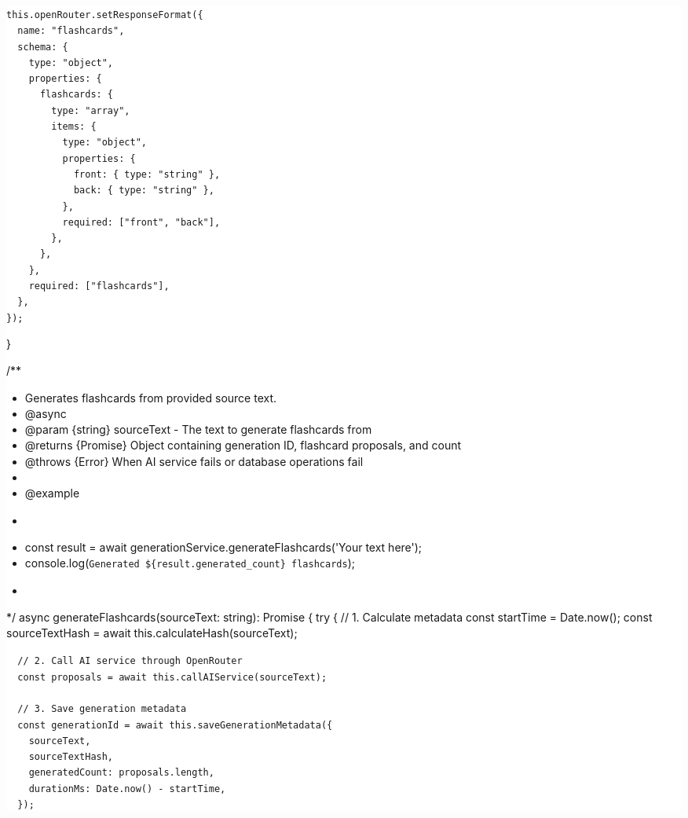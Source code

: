     this.openRouter.setResponseFormat({
      name: "flashcards",
      schema: {
        type: "object",
        properties: {
          flashcards: {
            type: "array",
            items: {
              type: "object",
              properties: {
                front: { type: "string" },
                back: { type: "string" },
              },
              required: ["front", "back"],
            },
          },
        },
        required: ["flashcards"],
      },
    });
  }

  /**
   * Generates flashcards from provided source text.
   * @async
   * @param {string} sourceText - The text to generate flashcards from
   * @returns {Promise<GenerationCreateResponseDto>} Object containing generation ID, flashcard proposals, and count
   * @throws {Error} When AI service fails or database operations fail
   *
   * @example
   * ```typescript
   * const result = await generationService.generateFlashcards('Your text here');
   * console.log(`Generated ${result.generated_count} flashcards`);
   * ```
   */
  async generateFlashcards(sourceText: string): Promise<GenerationCreateResponseDto> {
    try {
      // 1. Calculate metadata
      const startTime = Date.now();
      const sourceTextHash = await this.calculateHash(sourceText);

      // 2. Call AI service through OpenRouter
      const proposals = await this.callAIService(sourceText);

      // 3. Save generation metadata
      const generationId = await this.saveGenerationMetadata({
        sourceText,
        sourceTextHash,
        generatedCount: proposals.length,
        durationMs: Date.now() - startTime,
      });
